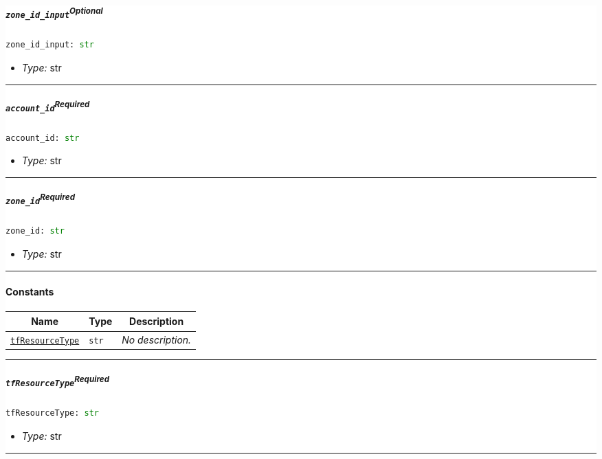 
##### `zone_id_input`<sup>Optional</sup> <a name="zone_id_input" id="@cdktf/provider-cloudflare.accessMutualTlsHostnameSettings.AccessMutualTlsHostnameSettings.property.zoneIdInput"></a>

```python
zone_id_input: str
```

- *Type:* str

---

##### `account_id`<sup>Required</sup> <a name="account_id" id="@cdktf/provider-cloudflare.accessMutualTlsHostnameSettings.AccessMutualTlsHostnameSettings.property.accountId"></a>

```python
account_id: str
```

- *Type:* str

---

##### `zone_id`<sup>Required</sup> <a name="zone_id" id="@cdktf/provider-cloudflare.accessMutualTlsHostnameSettings.AccessMutualTlsHostnameSettings.property.zoneId"></a>

```python
zone_id: str
```

- *Type:* str

---

#### Constants <a name="Constants" id="Constants"></a>

| **Name** | **Type** | **Description** |
| --- | --- | --- |
| <code><a href="#@cdktf/provider-cloudflare.accessMutualTlsHostnameSettings.AccessMutualTlsHostnameSettings.property.tfResourceType">tfResourceType</a></code> | <code>str</code> | *No description.* |

---

##### `tfResourceType`<sup>Required</sup> <a name="tfResourceType" id="@cdktf/provider-cloudflare.accessMutualTlsHostnameSettings.AccessMutualTlsHostnameSettings.property.tfResourceType"></a>

```python
tfResourceType: str
```

- *Type:* str

---
